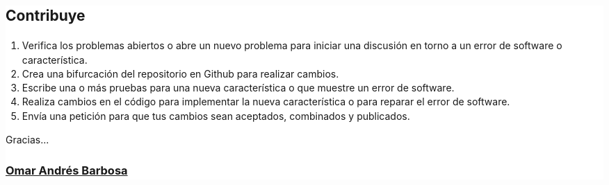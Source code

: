 
## Contribuye
1. Verifica los problemas abiertos o abre un nuevo problema para iniciar una discusión en torno a un error de software o característica. 
2. Crea una bifurcación del repositorio en Github para realizar cambios.
3. Escribe una o más pruebas para una nueva característica o que muestre un error de software. 
4. Realiza cambios en el código para implementar la nueva característica o para reparar el error de software.
5. Envía una petición para que tus cambios sean aceptados, combinados y publicados.

Gracias...

### [Omar Andrés Barbosa](http://omarbarbosa.com)